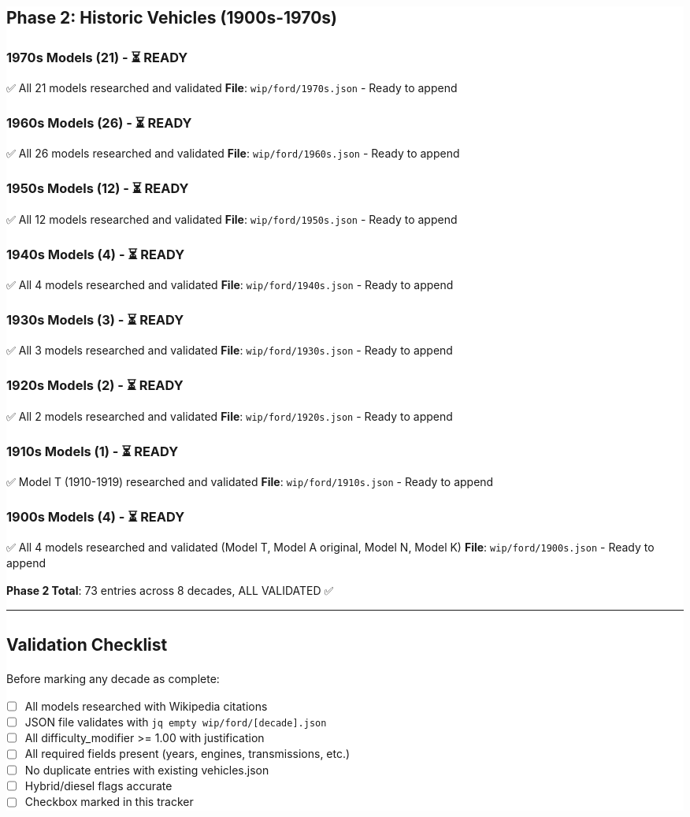 ## Phase 2: Historic Vehicles (1900s-1970s)

### 1970s Models (21) - ⏳ READY
✅ All 21 models researched and validated
**File**: `wip/ford/1970s.json` - Ready to append

### 1960s Models (26) - ⏳ READY
✅ All 26 models researched and validated
**File**: `wip/ford/1960s.json` - Ready to append

### 1950s Models (12) - ⏳ READY
✅ All 12 models researched and validated
**File**: `wip/ford/1950s.json` - Ready to append

### 1940s Models (4) - ⏳ READY
✅ All 4 models researched and validated
**File**: `wip/ford/1940s.json` - Ready to append

### 1930s Models (3) - ⏳ READY
✅ All 3 models researched and validated
**File**: `wip/ford/1930s.json` - Ready to append

### 1920s Models (2) - ⏳ READY
✅ All 2 models researched and validated
**File**: `wip/ford/1920s.json` - Ready to append

### 1910s Models (1) - ⏳ READY
✅ Model T (1910-1919) researched and validated
**File**: `wip/ford/1910s.json` - Ready to append

### 1900s Models (4) - ⏳ READY
✅ All 4 models researched and validated (Model T, Model A original, Model N, Model K)
**File**: `wip/ford/1900s.json` - Ready to append

**Phase 2 Total**: 73 entries across 8 decades, ALL VALIDATED ✅

---

## Validation Checklist

Before marking any decade as complete:
- [ ] All models researched with Wikipedia citations
- [ ] JSON file validates with `jq empty wip/ford/[decade].json`
- [ ] All difficulty_modifier >= 1.00 with justification
- [ ] All required fields present (years, engines, transmissions, etc.)
- [ ] No duplicate entries with existing vehicles.json
- [ ] Hybrid/diesel flags accurate
- [ ] Checkbox marked in this tracker
